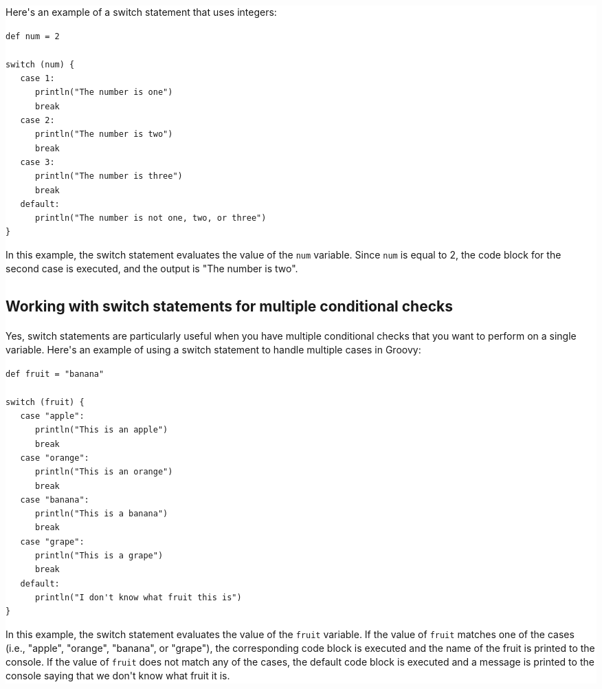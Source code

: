 Here's an example of a switch statement that uses integers:

```
def num = 2

switch (num) {
   case 1:
      println("The number is one")
      break
   case 2:
      println("The number is two")
      break
   case 3:
      println("The number is three")
      break
   default:
      println("The number is not one, two, or three")
}
```

In this example, the switch statement evaluates the value of the `num` variable. Since `num` is equal to 2, the code block for the second case is executed, and the output is "The number is two".

## Working with switch statements for multiple conditional checks

Yes, switch statements are particularly useful when you have multiple conditional checks that you want to perform on a single variable. Here's an example of using a switch statement to handle multiple cases in Groovy:

```
def fruit = "banana"

switch (fruit) {
   case "apple":
      println("This is an apple")
      break
   case "orange":
      println("This is an orange")
      break
   case "banana":
      println("This is a banana")
      break
   case "grape":
      println("This is a grape")
      break
   default:
      println("I don't know what fruit this is")
}
```

In this example, the switch statement evaluates the value of the `fruit` variable. If the value of `fruit` matches one of the cases (i.e., "apple", "orange", "banana", or "grape"), the corresponding code block is executed and the name of the fruit is printed to the console. If the value of `fruit` does not match any of the cases, the default code block is executed and a message is printed to the console saying that we don't know what fruit it is.

